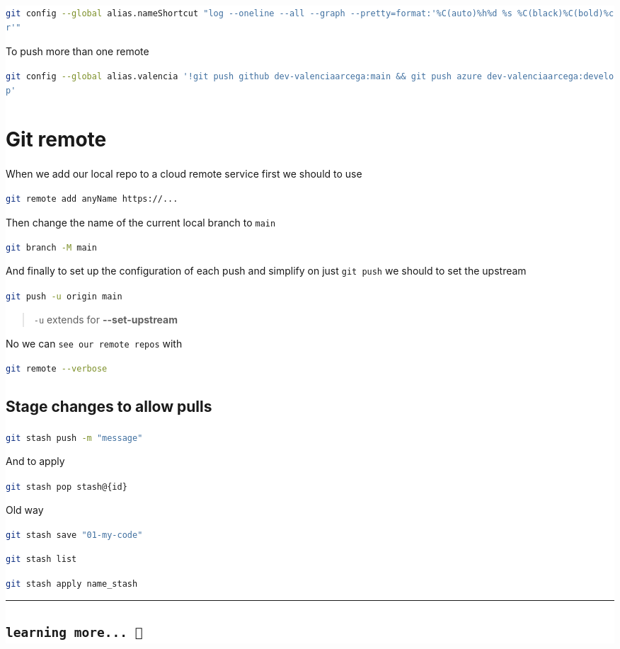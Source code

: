```bash
git config --global alias.nameShortcut "log --oneline --all --graph --pretty=format:'%C(auto)%h%d %s %C(black)%C(bold)%cr'"
```

To push more than one remote
```bash
git config --global alias.valencia '!git push github dev-valenciaarcega:main && git push azure dev-valenciaarcega:develop'
```


# Git remote

When we add our local repo to a cloud remote service first we should to use

```bash
git remote add anyName https://...
```

Then change the name of the current local branch to `main`

```bash
git branch -M main
```

And finally to set up the configuration of each push and simplify on just `git push` we should to set the upstream

```bash
git push -u origin main
```

> `-u` extends for **--set-upstream**

No we can `see our remote repos` with

```bash
git remote --verbose
```

## Stage changes to allow pulls
```bash
git stash push -m "message"
```
And to apply
```bash
git stash pop stash@{id}
```

Old way
```bash
git stash save "01-my-code"
```

```bash
git stash list
```

```bash
git stash apply name_stash
```

---

## `learning more... 🧠`
